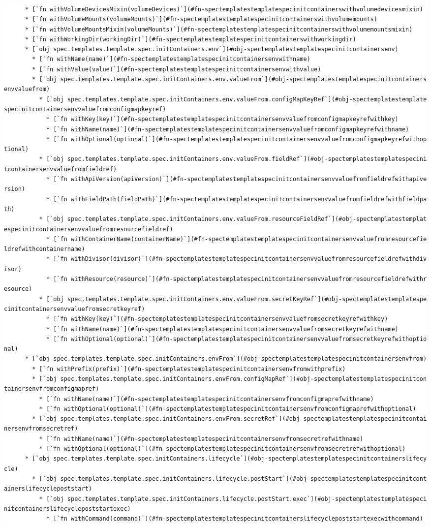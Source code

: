           * [`fn withVolumeDevicesMixin(volumeDevices)`](#fn-spectemplatestemplatespecinitcontainerswithvolumedevicesmixin)
          * [`fn withVolumeMounts(volumeMounts)`](#fn-spectemplatestemplatespecinitcontainerswithvolumemounts)
          * [`fn withVolumeMountsMixin(volumeMounts)`](#fn-spectemplatestemplatespecinitcontainerswithvolumemountsmixin)
          * [`fn withWorkingDir(workingDir)`](#fn-spectemplatestemplatespecinitcontainerswithworkingdir)
          * [`obj spec.templates.template.spec.initContainers.env`](#obj-spectemplatestemplatespecinitcontainersenv)
            * [`fn withName(name)`](#fn-spectemplatestemplatespecinitcontainersenvwithname)
            * [`fn withValue(value)`](#fn-spectemplatestemplatespecinitcontainersenvwithvalue)
            * [`obj spec.templates.template.spec.initContainers.env.valueFrom`](#obj-spectemplatestemplatespecinitcontainersenvvaluefrom)
              * [`obj spec.templates.template.spec.initContainers.env.valueFrom.configMapKeyRef`](#obj-spectemplatestemplatespecinitcontainersenvvaluefromconfigmapkeyref)
                * [`fn withKey(key)`](#fn-spectemplatestemplatespecinitcontainersenvvaluefromconfigmapkeyrefwithkey)
                * [`fn withName(name)`](#fn-spectemplatestemplatespecinitcontainersenvvaluefromconfigmapkeyrefwithname)
                * [`fn withOptional(optional)`](#fn-spectemplatestemplatespecinitcontainersenvvaluefromconfigmapkeyrefwithoptional)
              * [`obj spec.templates.template.spec.initContainers.env.valueFrom.fieldRef`](#obj-spectemplatestemplatespecinitcontainersenvvaluefromfieldref)
                * [`fn withApiVersion(apiVersion)`](#fn-spectemplatestemplatespecinitcontainersenvvaluefromfieldrefwithapiversion)
                * [`fn withFieldPath(fieldPath)`](#fn-spectemplatestemplatespecinitcontainersenvvaluefromfieldrefwithfieldpath)
              * [`obj spec.templates.template.spec.initContainers.env.valueFrom.resourceFieldRef`](#obj-spectemplatestemplatespecinitcontainersenvvaluefromresourcefieldref)
                * [`fn withContainerName(containerName)`](#fn-spectemplatestemplatespecinitcontainersenvvaluefromresourcefieldrefwithcontainername)
                * [`fn withDivisor(divisor)`](#fn-spectemplatestemplatespecinitcontainersenvvaluefromresourcefieldrefwithdivisor)
                * [`fn withResource(resource)`](#fn-spectemplatestemplatespecinitcontainersenvvaluefromresourcefieldrefwithresource)
              * [`obj spec.templates.template.spec.initContainers.env.valueFrom.secretKeyRef`](#obj-spectemplatestemplatespecinitcontainersenvvaluefromsecretkeyref)
                * [`fn withKey(key)`](#fn-spectemplatestemplatespecinitcontainersenvvaluefromsecretkeyrefwithkey)
                * [`fn withName(name)`](#fn-spectemplatestemplatespecinitcontainersenvvaluefromsecretkeyrefwithname)
                * [`fn withOptional(optional)`](#fn-spectemplatestemplatespecinitcontainersenvvaluefromsecretkeyrefwithoptional)
          * [`obj spec.templates.template.spec.initContainers.envFrom`](#obj-spectemplatestemplatespecinitcontainersenvfrom)
            * [`fn withPrefix(prefix)`](#fn-spectemplatestemplatespecinitcontainersenvfromwithprefix)
            * [`obj spec.templates.template.spec.initContainers.envFrom.configMapRef`](#obj-spectemplatestemplatespecinitcontainersenvfromconfigmapref)
              * [`fn withName(name)`](#fn-spectemplatestemplatespecinitcontainersenvfromconfigmaprefwithname)
              * [`fn withOptional(optional)`](#fn-spectemplatestemplatespecinitcontainersenvfromconfigmaprefwithoptional)
            * [`obj spec.templates.template.spec.initContainers.envFrom.secretRef`](#obj-spectemplatestemplatespecinitcontainersenvfromsecretref)
              * [`fn withName(name)`](#fn-spectemplatestemplatespecinitcontainersenvfromsecretrefwithname)
              * [`fn withOptional(optional)`](#fn-spectemplatestemplatespecinitcontainersenvfromsecretrefwithoptional)
          * [`obj spec.templates.template.spec.initContainers.lifecycle`](#obj-spectemplatestemplatespecinitcontainerslifecycle)
            * [`obj spec.templates.template.spec.initContainers.lifecycle.postStart`](#obj-spectemplatestemplatespecinitcontainerslifecyclepoststart)
              * [`obj spec.templates.template.spec.initContainers.lifecycle.postStart.exec`](#obj-spectemplatestemplatespecinitcontainerslifecyclepoststartexec)
                * [`fn withCommand(command)`](#fn-spectemplatestemplatespecinitcontainerslifecyclepoststartexecwithcommand)